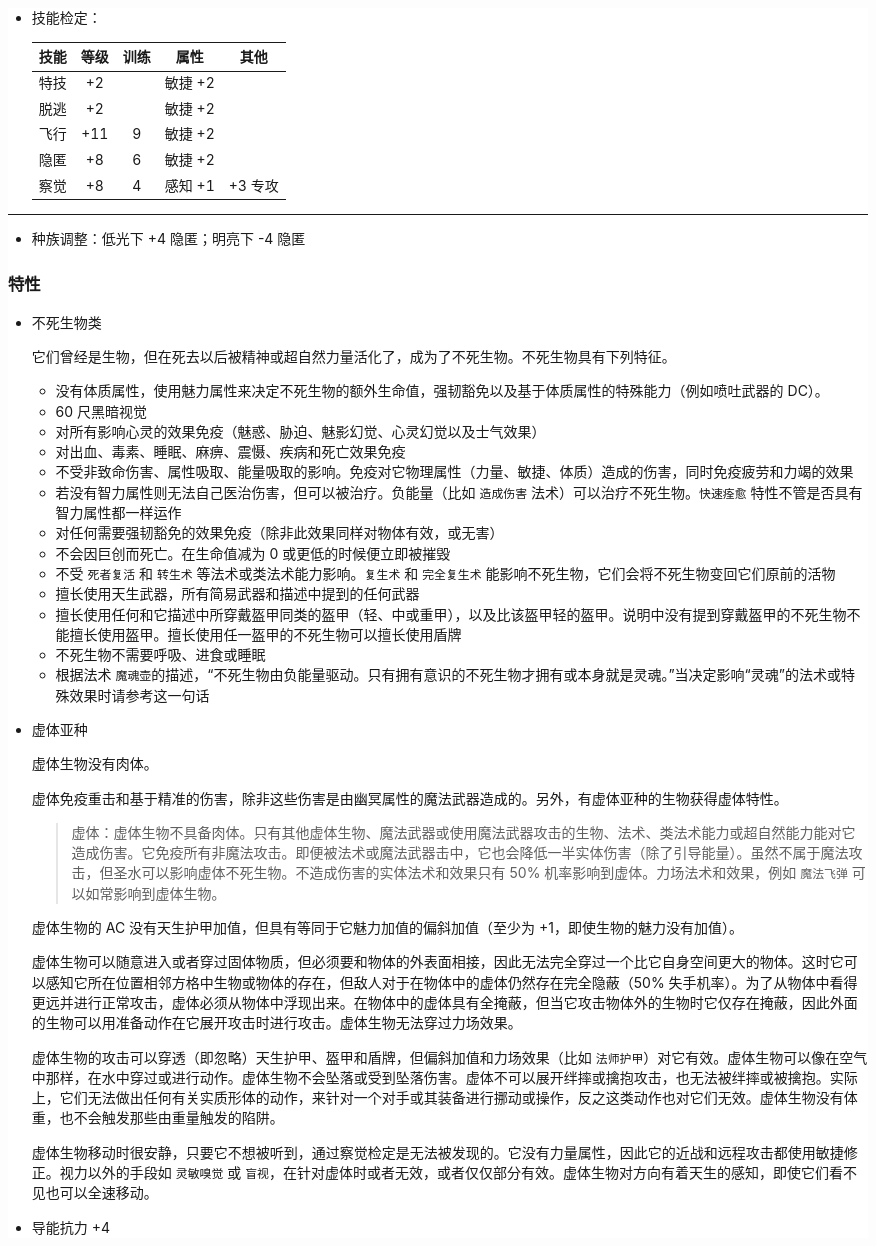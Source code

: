 - 技能检定：

  | 技能 | 等级 | 训练 | 属性 | 其他 |
  | :-: | :-: | :-: | :-: | :-:
  | 特技 |  +2 |   | 敏捷 +2 |
  | 脱逃 |  +2 |   | 敏捷 +2 |
  | 飞行 | +11 | 9 | 敏捷 +2 |
  | 隐匿 |  +8 | 6 | 敏捷 +2 |
  | 察觉 |  +8 | 4 | 感知 +1 | +3 专攻

---

- 种族调整：低光下 +4 隐匿；明亮下 -4 隐匿

### 特性

- 不死生物类

  它们曾经是生物，但在死去以后被精神或超自然力量活化了，成为了不死生物。不死生物具有下列特征。

  - 没有体质属性，使用魅力属性来决定不死生物的额外生命值，强韧豁免以及基于体质属性的特殊能力（例如喷吐武器的 DC）。
  - 60 尺黑暗视觉
  - 对所有影响心灵的效果免疫（魅惑、胁迫、魅影幻觉、心灵幻觉以及士气效果）
  - 对出血、毒素、睡眠、麻痹、震慑、疾病和死亡效果免疫
  - 不受非致命伤害、属性吸取、能量吸取的影响。免疫对它物理属性（力量、敏捷、体质）造成的伤害，同时免疫疲劳和力竭的效果
  - 若没有智力属性则无法自己医治伤害，但可以被治疗。负能量（比如 `造成伤害` 法术）可以治疗不死生物。`快速痊愈` 特性不管是否具有智力属性都一样运作
  - 对任何需要强韧豁免的效果免疫（除非此效果同样对物体有效，或无害）
  - 不会因巨创而死亡。在生命值减为 0 或更低的时候便立即被摧毁
  - 不受 `死者复活` 和 `转生术` 等法术或类法术能力影响。`复生术` 和 `完全复生术` 能影响不死生物，它们会将不死生物变回它们原前的活物
  - 擅长使用天生武器，所有简易武器和描述中提到的任何武器
  - 擅长使用任何和它描述中所穿戴盔甲同类的盔甲（轻、中或重甲），以及比该盔甲轻的盔甲。说明中没有提到穿戴盔甲的不死生物不能擅长使用盔甲。擅长使用任一盔甲的不死生物可以擅长使用盾牌
  - 不死生物不需要呼吸、进食或睡眠
  - 根据法术 `魔魂壶`的描述，“不死生物由负能量驱动。只有拥有意识的不死生物才拥有或本身就是灵魂。”当决定影响“灵魂”的法术或特殊效果时请参考这一句话

- 虚体亚种

  虚体生物没有肉体。
  
  虚体免疫重击和基于精准的伤害，除非这些伤害是由幽冥属性的魔法武器造成的。另外，有虚体亚种的生物获得虚体特性。
  
  > 虚体：虚体生物不具备肉体。只有其他虚体生物、魔法武器或使用魔法武器攻击的生物、法术、类法术能力或超自然能力能对它造成伤害。它免疫所有非魔法攻击。即便被法术或魔法武器击中，它也会降低一半实体伤害（除了引导能量）。虽然不属于魔法攻击，但圣水可以影响虚体不死生物。不造成伤害的实体法术和效果只有 50% 机率影响到虚体。力场法术和效果，例如 `魔法飞弹` 可以如常影响到虚体生物。

  虚体生物的 AC 没有天生护甲加值，但具有等同于它魅力加值的偏斜加值（至少为 +1，即使生物的魅力没有加值）。

  虚体生物可以随意进入或者穿过固体物质，但必须要和物体的外表面相接，因此无法完全穿过一个比它自身空间更大的物体。这时它可以感知它所在位置相邻方格中生物或物体的存在，但敌人对于在物体中的虚体仍然存在完全隐蔽（50% 失手机率）。为了从物体中看得更远并进行正常攻击，虚体必须从物体中浮现出来。在物体中的虚体具有全掩蔽，但当它攻击物体外的生物时它仅存在掩蔽，因此外面的生物可以用准备动作在它展开攻击时进行攻击。虚体生物无法穿过力场效果。

  虚体生物的攻击可以穿透（即忽略）天生护甲、盔甲和盾牌，但偏斜加值和力场效果（比如 `法师护甲`）对它有效。虚体生物可以像在空气中那样，在水中穿过或进行动作。虚体生物不会坠落或受到坠落伤害。虚体不可以展开绊摔或擒抱攻击，也无法被绊摔或被擒抱。实际上，它们无法做出任何有关实质形体的动作，来针对一个对手或其装备进行挪动或操作，反之这类动作也对它们无效。虚体生物没有体重，也不会触发那些由重量触发的陷阱。
  
  虚体生物移动时很安静，只要它不想被听到，通过察觉检定是无法被发现的。它没有力量属性，因此它的近战和远程攻击都使用敏捷修正。视力以外的手段如 `灵敏嗅觉` 或 `盲视`，在针对虚体时或者无效，或者仅仅部分有效。虚体生物对方向有着天生的感知，即使它们看不见也可以全速移动。

- 导能抗力 +4
